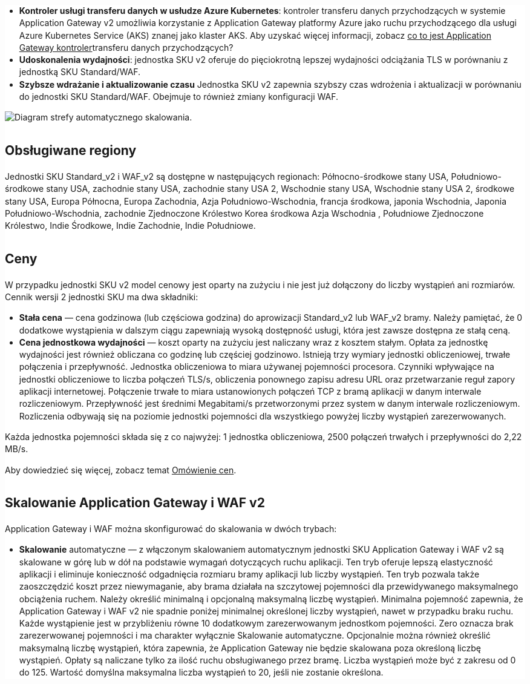 - **Kontroler usługi transferu danych w usłudze Azure Kubernetes**: kontroler transferu danych przychodzących w systemie Application Gateway v2 umożliwia korzystanie z Application Gateway platformy Azure jako ruchu przychodzącego dla usługi Azure Kubernetes Service (AKS) znanej jako klaster AKS. Aby uzyskać więcej informacji, zobacz [co to jest Application Gateway kontroler](ingress-controller-overview.md)transferu danych przychodzących?
- **Udoskonalenia wydajności**: jednostka SKU v2 oferuje do pięciokrotną lepszej wydajności odciążania TLS w porównaniu z jednostką SKU Standard/WAF.
- **Szybsze wdrażanie i aktualizowanie czasu** Jednostka SKU v2 zapewnia szybszy czas wdrożenia i aktualizacji w porównaniu do jednostki SKU Standard/WAF. Obejmuje to również zmiany konfiguracji WAF.

![Diagram strefy automatycznego skalowania.](./media/application-gateway-autoscaling-zone-redundant/application-gateway-autoscaling-zone-redundant.png)

## <a name="supported-regions"></a>Obsługiwane regiony

Jednostki SKU Standard_v2 i WAF_v2 są dostępne w następujących regionach: Północno-środkowe stany USA, Południowo-środkowe stany USA, zachodnie stany USA, zachodnie stany USA 2, Wschodnie stany USA, Wschodnie stany USA 2, środkowe stany USA, Europa Północna, Europa Zachodnia, Azja Południowo-Wschodnia, francja środkowa, japonia Wschodnia, Japonia Południowo-Wschodnia, zachodnie Zjednoczone Królestwo Korea środkowa Azja Wschodnia , Południowe Zjednoczone Królestwo, Indie Środkowe, Indie Zachodnie, Indie Południowe.

## <a name="pricing"></a>Ceny

W przypadku jednostki SKU v2 model cenowy jest oparty na zużyciu i nie jest już dołączony do liczby wystąpień ani rozmiarów. Cennik wersji 2 jednostki SKU ma dwa składniki:

- **Stała cena** — cena godzinowa (lub częściowa godzina) do aprowizacji Standard_v2 lub WAF_v2 bramy. Należy pamiętać, że 0 dodatkowe wystąpienia w dalszym ciągu zapewniają wysoką dostępność usługi, która jest zawsze dostępna ze stałą ceną.
- **Cena jednostkowa wydajności** — koszt oparty na zużyciu jest naliczany wraz z kosztem stałym. Opłata za jednostkę wydajności jest również obliczana co godzinę lub częściej godzinowo. Istnieją trzy wymiary jednostki obliczeniowej, trwałe połączenia i przepływność. Jednostka obliczeniowa to miara używanej pojemności procesora. Czynniki wpływające na jednostki obliczeniowe to liczba połączeń TLS/s, obliczenia ponownego zapisu adresu URL oraz przetwarzanie reguł zapory aplikacji internetowej. Połączenie trwałe to miara ustanowionych połączeń TCP z bramą aplikacji w danym interwale rozliczeniowym. Przepływność jest średnimi Megabitami/s przetworzonymi przez system w danym interwale rozliczeniowym.  Rozliczenia odbywają się na poziomie jednostki pojemności dla wszystkiego powyżej liczby wystąpień zarezerwowanych.

Każda jednostka pojemności składa się z co najwyżej: 1 jednostka obliczeniowa, 2500 połączeń trwałych i przepływności do 2,22 MB/s.

Aby dowiedzieć się więcej, zobacz temat [Omówienie cen](understanding-pricing.md).

## <a name="scaling-application-gateway-and-waf-v2"></a>Skalowanie Application Gateway i WAF v2

Application Gateway i WAF można skonfigurować do skalowania w dwóch trybach:

- **Skalowanie** automatyczne — z włączonym skalowaniem automatycznym jednostki SKU Application Gateway i WAF v2 są skalowane w górę lub w dół na podstawie wymagań dotyczących ruchu aplikacji. Ten tryb oferuje lepszą elastyczność aplikacji i eliminuje konieczność odgadnięcia rozmiaru bramy aplikacji lub liczby wystąpień. Ten tryb pozwala także zaoszczędzić koszt przez niewymaganie, aby brama działała na szczytowej pojemności dla przewidywanego maksymalnego obciążenia ruchem. Należy określić minimalną i opcjonalną maksymalną liczbę wystąpień. Minimalna pojemność zapewnia, że Application Gateway i WAF v2 nie spadnie poniżej minimalnej określonej liczby wystąpień, nawet w przypadku braku ruchu. Każde wystąpienie jest w przybliżeniu równe 10 dodatkowym zarezerwowanym jednostkom pojemności. Zero oznacza brak zarezerwowanej pojemności i ma charakter wyłącznie Skalowanie automatyczne. Opcjonalnie można również określić maksymalną liczbę wystąpień, która zapewnia, że Application Gateway nie będzie skalowana poza określoną liczbę wystąpień. Opłaty są naliczane tylko za ilość ruchu obsługiwanego przez bramę. Liczba wystąpień może być z zakresu od 0 do 125. Wartość domyślna maksymalna liczba wystąpień to 20, jeśli nie zostanie określona.